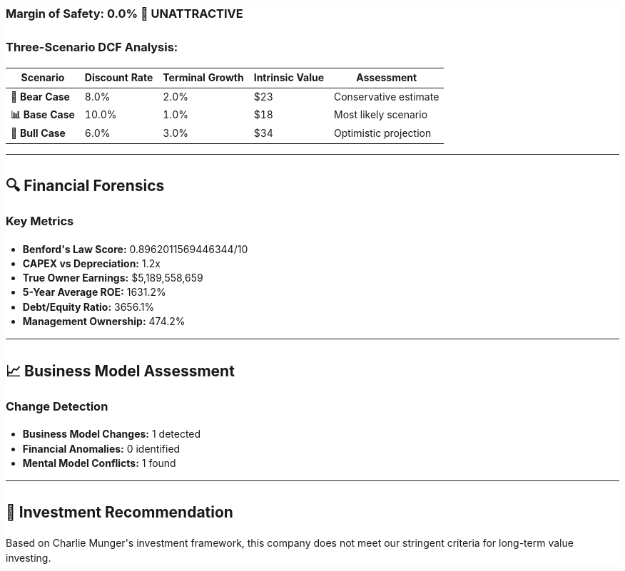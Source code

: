### **Margin of Safety: 0.0% 🔴 **UNATTRACTIVE****

### Three-Scenario DCF Analysis:

| Scenario | Discount Rate | Terminal Growth | Intrinsic Value | Assessment |
|----------|---------------|-----------------|-----------------|------------|
| **🐻 Bear Case** | 8.0% | 2.0% | $23 | Conservative estimate |
| **📊 Base Case** | 10.0% | 1.0% | $18 | Most likely scenario |
| **🚀 Bull Case** | 6.0% | 3.0% | $34 | Optimistic projection |

---

## 🔍 **Financial Forensics**

### Key Metrics
- **Benford's Law Score:** 0.8962011569446344/10
- **CAPEX vs Depreciation:** 1.2x
- **True Owner Earnings:** $5,189,558,659
- **5-Year Average ROE:** 1631.2%
- **Debt/Equity Ratio:** 3656.1%
- **Management Ownership:** 474.2%

---

## 📈 **Business Model Assessment**

### Change Detection
- **Business Model Changes:** 1 detected
- **Financial Anomalies:** 0 identified
- **Mental Model Conflicts:** 1 found

---

## 🎯 **Investment Recommendation**

Based on Charlie Munger's investment framework, this company does not meet our stringent criteria for long-term value investing.

